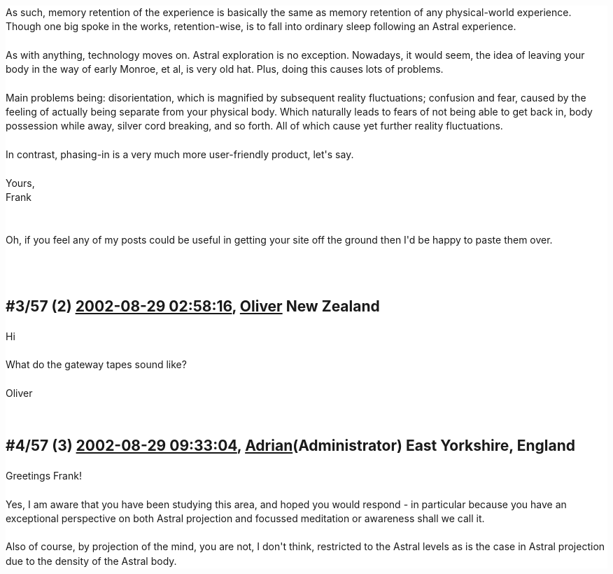 As such, memory retention of the experience is basically the same as memory retention of any physical-world experience. Though one big spoke in the works, retention-wise, is to fall into ordinary sleep following an Astral experience.
<br>
<br>
As with anything, technology moves on. Astral exploration is no exception. Nowadays, it would seem, the idea of leaving your body in the way of early Monroe, et al, is very old hat. Plus, doing this causes lots of problems.
<br>
<br>
Main problems being: disorientation, which is magnified by subsequent reality fluctuations; confusion and fear, caused by the feeling of actually being separate from your physical body. Which naturally leads to fears of not being able to get back in, body possession while away, silver cord breaking, and so forth. All of which cause yet further reality fluctuations.
<br>
<br>
In contrast, phasing-in is a very much more user-friendly product, let's say.
<br>
<br>
Yours,
<br>
Frank
<br>
<br>
<br>
Oh, if you feel any of my posts could be useful in getting your site off the ground then I'd be happy to paste them over.
<br>
<br>
<br>
</section>

## \#3/57 (2) [2002-08-29 02:58:16](https://www.astralpulse.com/forums/index.php?msg=11394), [Oliver](https://www.astralpulse.com/forums/profile/?u=667) New Zealand ##
<section>
Hi
<br>
<br>
What do the gateway tapes sound like?
<br>
<br>
Oliver
<br>
<br>
</section>

## \#4/57 (3) [2002-08-29 09:33:04](https://www.astralpulse.com/forums/index.php?msg=11411), [Adrian](https://www.astralpulse.com/forums/profile/?u=31)(Administrator) East Yorkshire, England ##
<section>
Greetings Frank!
<br>
<br>
Yes, I am aware that you have been studying this area, and hoped you would respond - in particular because you have an exceptional perspective on both Astral projection and focussed meditation or awareness shall we call it.
<br>
<br>
Also of course, by projection of the mind, you are not, I don't think, restricted to the Astral levels as is the case in Astral projection due to the density of the Astral body.